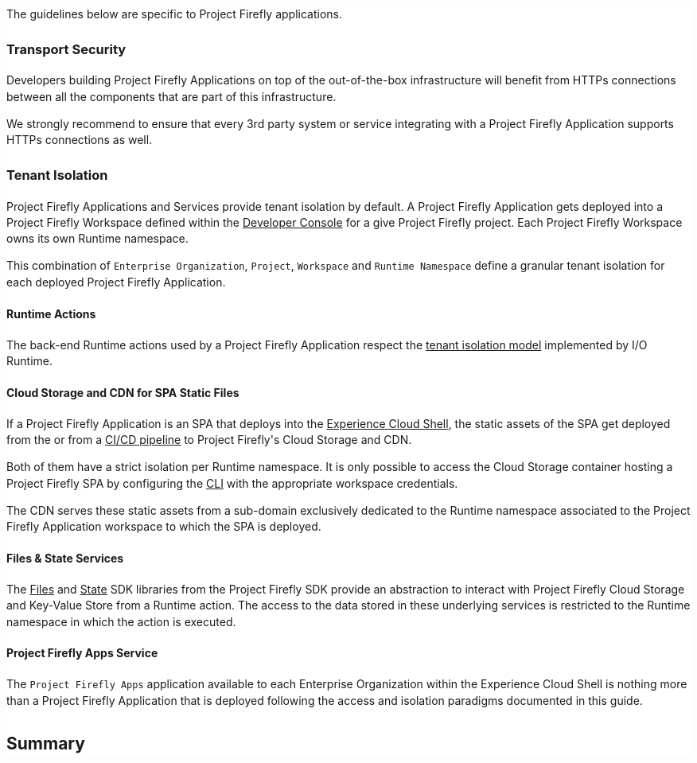 The guidelines below are specific to Project Firefly applications.

### Transport Security

Developers building Project Firefly Applications on top of the out-of-the-box infrastructure will benefit from HTTPs connections between all the components that are part of this infrastructure.

We strongly recommend to ensure that every 3rd party system or service integrating with a Project Firefly Application supports HTTPs connections as well.
 
### Tenant Isolation

Project Firefly Applications and Services provide tenant isolation by default. 
A Project Firefly Application gets deployed into a Project Firefly Workspace defined within the [Developer Console](https://console.adobe.io) for a give Project Firefly project.
Each Project Firefly Workspace owns its own Runtime namespace.

This combination of `Enterprise Organization`, `Project`, `Workspace` and `Runtime Namespace` define a granular tenant isolation for each deployed Project Firefly Application.

#### Runtime Actions

The back-end Runtime actions used by a Project Firefly Application respect the [tenant isolation model](https://www.adobe.io/apis/experienceplatform/runtime/docs.html#!adobedocs/adobeio-runtime/master/quickstart.md#security-considerations) implemented by I/O Runtime.

#### Cloud Storage and CDN for SPA Static Files

If a Project Firefly Application is an SPA that deploys into the [Experience Cloud Shell](https://experience.adobe.com), the static assets of the SPA get deployed from the  or from a [CI/CD pipeline](https://github.com/AdobeDocs/project-firefly/blob/master/guides/ci_cd_for_firefly_apps.md) to Project Firefly's Cloud Storage and CDN.

Both of them have a strict isolation per Runtime namespace. It is only possible to access the Cloud Storage container hosting a Project Firefly SPA by configuring the [CLI](https://github.com/adobe/aio-cli) with the appropriate workspace credentials.

The CDN serves these static assets from a sub-domain exclusively dedicated to the Runtime namespace associated to the Project Firefly Application workspace to which the SPA is deployed.

#### Files & State Services

The [Files](https://github.com/adobe/aio-lib-files) and [State](https://github.com/adobe/aio-lib-state) SDK libraries from the Project Firefly SDK provide an abstraction to interact with Project Firefly Cloud Storage and Key-Value Store from a Runtime action. 
The access to the data stored in these underlying services is restricted to the Runtime namespace in which the action is executed.

#### Project Firefly Apps Service

The `Project Firefly Apps` application available to each Enterprise Organization within the Experience Cloud Shell is nothing more than a Project Firefly Application that is deployed following the access and isolation paradigms documented in this guide.

## Summary
